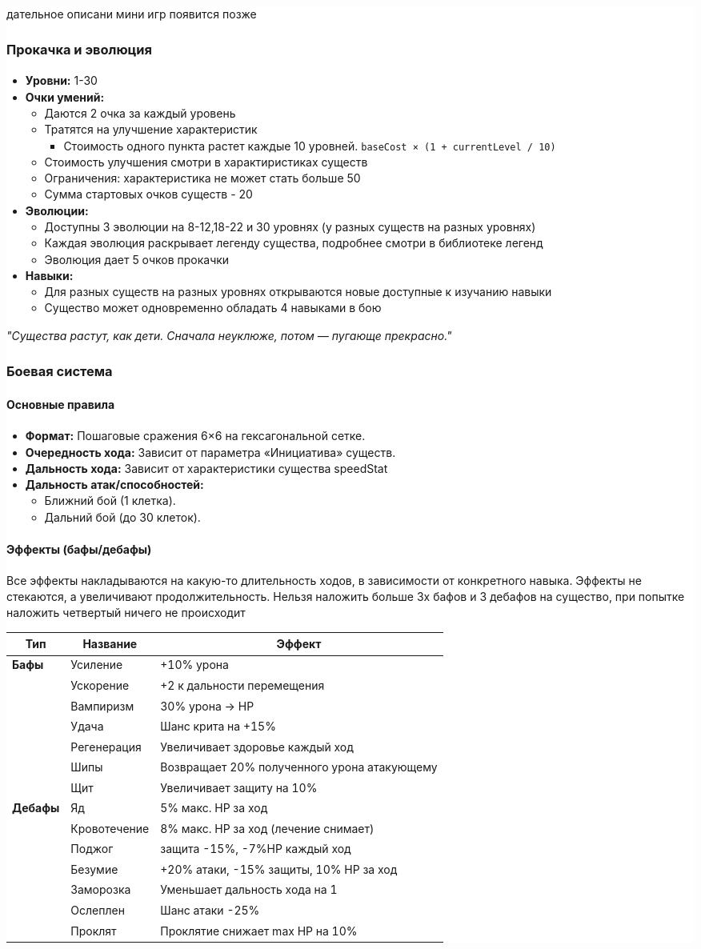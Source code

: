 дательное описани мини игр появится позже

### **Прокачка и эволюция**

- **Уровни:** 1-30
- **Очки умений:**
    - Даются 2 очка за каждый уровень
    - Тратятся на улучшение характеристик
        - Стоимость одного пункта растет каждые 10 уровней. `baseCost × (1 + currentLevel / 10)`
    - Стоимость улучшения смотри в характиристиках существ
    - Ограничения: характеристика не может стать больше 50
    - Сумма стартовых очков существ - 20
- **Эволюции:**
    - Доступны 3 эволюции на 8-12,18-22 и 30 уровнях (у разных существ на разных уровнях)
    - Каждая эволюция раскрывает легенду существа, подробнее смотри в библиотеке легенд
    - Эволюция дает 5 очков прокачки
- **Навыки:**
    - Для разных существ на разных уровнях открываются новые доступные к изучанию навыки
    - Существо может одновременно обладать 4 навыками в бою

_"Существа растут, как дети. Сначала неуклюже, потом — пугающе прекрасно."_

### **Боевая система**

#### **Основные правила**

- **Формат:** Пошаговые сражения 6×6 на гексагональной сетке.
- **Очередность хода:** Зависит от параметра «Инициатива» существ.
- **Дальность хода:** Зависит от характеристики существа speedStat
- **Дальность атак/способностей:**
    - Ближний бой (1 клетка).
    - Дальний бой (до 30 клеток).

#### **Эффекты (бафы/дебафы)**

Все эффекты накладываются на какую-то длительность ходов, в зависимости от конкретного навыка.
Эффекты не стекаются, а увеличивают продолжительность. Нельзя наложить больше 3х бафов и 3 дебафов на существо, при
попытке наложить четвертый ничего не происходит

| Тип        | Название     | Эффект                                      |  
|------------|--------------|---------------------------------------------|
| **Бафы**   | Усиление     | +10% урона                                  |  
|            | Ускорение    | +2 к дальности перемещения                  |  
|            | Вампиризм    | 30% урона → HP                              |  
|            | Удача        | Шанс крита на +15%                          |  
|            | Регенерация  | Увеличивает здоровье каждый ход             |  
|            | Шипы         | Возвращает 20% полученного урона атакующему |  
|            | Щит          | Увеличивает защиту на 10%                   |  
| **Дебафы** | Яд           | 5% макс. HP за ход                          |  
|            | Кровотечение | 8% макс. HP за ход (лечение снимает)        |  
|            | Поджог       | защита -15%, -7%HP каждый ход               |  
|            | Безумие      | +20% атаки, -15% защиты, 10% HP за ход      |
|            | Заморозка    | Уменьшает дальность хода на 1               |
|            | Ослеплен     | Шанс атаки -25%                             |
|            | Проклят      | Проклятие снижает max HP на 10%             |